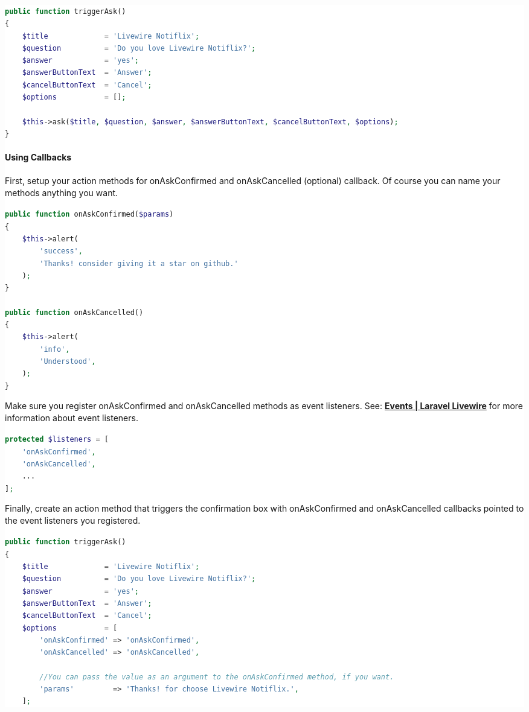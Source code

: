 ```php
public function triggerAsk()
{
    $title             = 'Livewire Notiflix';
    $question          = 'Do you love Livewire Notiflix?';
    $answer            = 'yes';
    $answerButtonText  = 'Answer';
    $cancelButtonText  = 'Cancel';
    $options           = [];

    $this->ask($title, $question, $answer, $answerButtonText, $cancelButtonText, $options);
}
```

#### Using Callbacks

First, setup your action methods for onAskConfirmed and onAskCancelled (optional) callback. Of course you can name your methods anything you want.

```php
public function onAskConfirmed($params)
{
    $this->alert(
        'success',
        'Thanks! consider giving it a star on github.'
    );
}

public function onAskCancelled()
{
    $this->alert(
        'info',
        'Understood',
    );
}
```

Make sure you register onAskConfirmed and onAskCancelled methods as event listeners. See: [**Events | Laravel Livewire**](https://laravel-livewire.com/docs/2.x/events) for more information about event listeners.

```php
protected $listeners = [
    'onAskConfirmed',
    'onAskCancelled',
    ...
];
```

Finally, create an action method that triggers the confirmation box with onAskConfirmed and onAskCancelled callbacks pointed to the event listeners you registered. 

```php
public function triggerAsk()
{
    $title             = 'Livewire Notiflix';
    $question          = 'Do you love Livewire Notiflix?';
    $answer            = 'yes';
    $answerButtonText  = 'Answer';
    $cancelButtonText  = 'Cancel';
    $options           = [
        'onAskConfirmed' => 'onAskConfirmed',
        'onAskCancelled' => 'onAskCancelled',

        //You can pass the value as an argument to the onAskConfirmed method, if you want.
        'params'         => 'Thanks! for choose Livewire Notiflix.',
    ];

```
